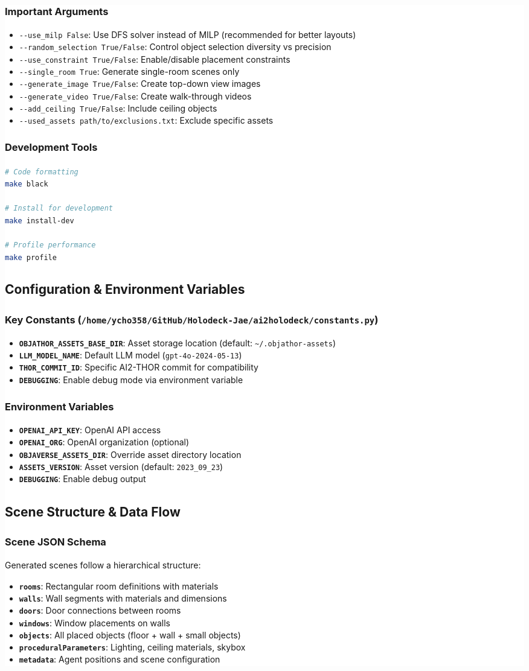 ### Important Arguments
- `--use_milp False`: Use DFS solver instead of MILP (recommended for better layouts)
- `--random_selection True/False`: Control object selection diversity vs precision
- `--use_constraint True/False`: Enable/disable placement constraints
- `--single_room True`: Generate single-room scenes only
- `--generate_image True/False`: Create top-down view images
- `--generate_video True/False`: Create walk-through videos
- `--add_ceiling True/False`: Include ceiling objects
- `--used_assets path/to/exclusions.txt`: Exclude specific assets

### Development Tools
```bash
# Code formatting
make black

# Install for development
make install-dev

# Profile performance
make profile
```

## Configuration & Environment Variables

### Key Constants (`/home/ycho358/GitHub/Holodeck-Jae/ai2holodeck/constants.py`)
- **`OBJATHOR_ASSETS_BASE_DIR`**: Asset storage location (default: `~/.objathor-assets`)
- **`LLM_MODEL_NAME`**: Default LLM model (`gpt-4o-2024-05-13`)
- **`THOR_COMMIT_ID`**: Specific AI2-THOR commit for compatibility
- **`DEBUGGING`**: Enable debug mode via environment variable

### Environment Variables
- **`OPENAI_API_KEY`**: OpenAI API access
- **`OPENAI_ORG`**: OpenAI organization (optional)
- **`OBJAVERSE_ASSETS_DIR`**: Override asset directory location
- **`ASSETS_VERSION`**: Asset version (default: `2023_09_23`)
- **`DEBUGGING`**: Enable debug output

## Scene Structure & Data Flow

### Scene JSON Schema
Generated scenes follow a hierarchical structure:
- **`rooms`**: Rectangular room definitions with materials
- **`walls`**: Wall segments with materials and dimensions  
- **`doors`**: Door connections between rooms
- **`windows`**: Window placements on walls
- **`objects`**: All placed objects (floor + wall + small objects)
- **`proceduralParameters`**: Lighting, ceiling materials, skybox
- **`metadata`**: Agent positions and scene configuration

